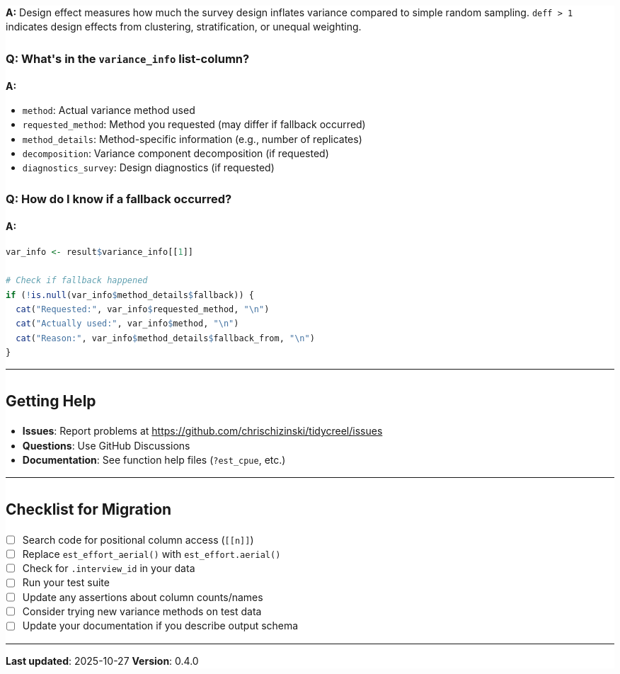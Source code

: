 **A:** Design effect measures how much the survey design inflates variance compared to simple random sampling. `deff > 1` indicates design effects from clustering, stratification, or unequal weighting.

### Q: What's in the `variance_info` list-column?

**A:**
- `method`: Actual variance method used
- `requested_method`: Method you requested (may differ if fallback occurred)
- `method_details`: Method-specific information (e.g., number of replicates)
- `decomposition`: Variance component decomposition (if requested)
- `diagnostics_survey`: Design diagnostics (if requested)

### Q: How do I know if a fallback occurred?

**A:**
```r
var_info <- result$variance_info[[1]]

# Check if fallback happened
if (!is.null(var_info$method_details$fallback)) {
  cat("Requested:", var_info$requested_method, "\n")
  cat("Actually used:", var_info$method, "\n")
  cat("Reason:", var_info$method_details$fallback_from, "\n")
}
```

---

## Getting Help

- **Issues**: Report problems at https://github.com/chrischizinski/tidycreel/issues
- **Questions**: Use GitHub Discussions
- **Documentation**: See function help files (`?est_cpue`, etc.)

---

## Checklist for Migration

- [ ] Search code for positional column access (`[[n]]`)
- [ ] Replace `est_effort_aerial()` with `est_effort.aerial()`
- [ ] Check for `.interview_id` in your data
- [ ] Run your test suite
- [ ] Update any assertions about column counts/names
- [ ] Consider trying new variance methods on test data
- [ ] Update your documentation if you describe output schema

---

**Last updated**: 2025-10-27
**Version**: 0.4.0
